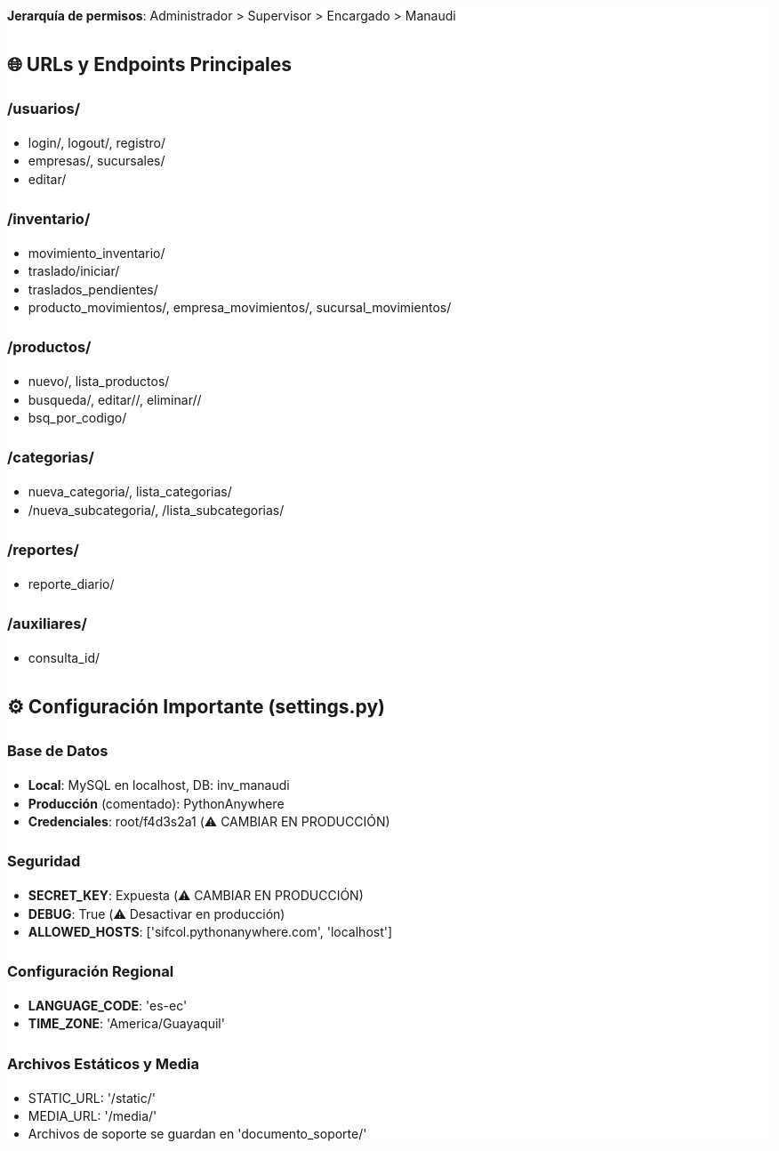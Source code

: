 **Jerarquía de permisos**: Administrador > Supervisor > Encargado > Manaudi

## 🌐 URLs y Endpoints Principales

### /usuarios/
- login/, logout/, registro/
- empresas/, sucursales/
- editar/

### /inventario/
- movimiento_inventario/
- traslado/iniciar/
- traslados_pendientes/
- producto_movimientos/, empresa_movimientos/, sucursal_movimientos/

### /productos/
- nuevo/, lista_productos/
- busqueda/, editar/<id>/, eliminar/<id>/
- bsq_por_codigo/

### /categorias/
- nueva_categoria/, lista_categorias/
- <id>/nueva_subcategoria/, <id>/lista_subcategorias/

### /reportes/
- reporte_diario/

### /auxiliares/
- consulta_id/

## ⚙️ Configuración Importante (settings.py)

### Base de Datos
- **Local**: MySQL en localhost, DB: inv_manaudi
- **Producción** (comentado): PythonAnywhere
- **Credenciales**: root/f4d3s2a1 (⚠️ CAMBIAR EN PRODUCCIÓN)

### Seguridad
- **SECRET_KEY**: Expuesta (⚠️ CAMBIAR EN PRODUCCIÓN)
- **DEBUG**: True (⚠️ Desactivar en producción)
- **ALLOWED_HOSTS**: ['sifcol.pythonanywhere.com', 'localhost']

### Configuración Regional
- **LANGUAGE_CODE**: 'es-ec'
- **TIME_ZONE**: 'America/Guayaquil'

### Archivos Estáticos y Media
- STATIC_URL: '/static/'
- MEDIA_URL: '/media/'
- Archivos de soporte se guardan en 'documento_soporte/'

